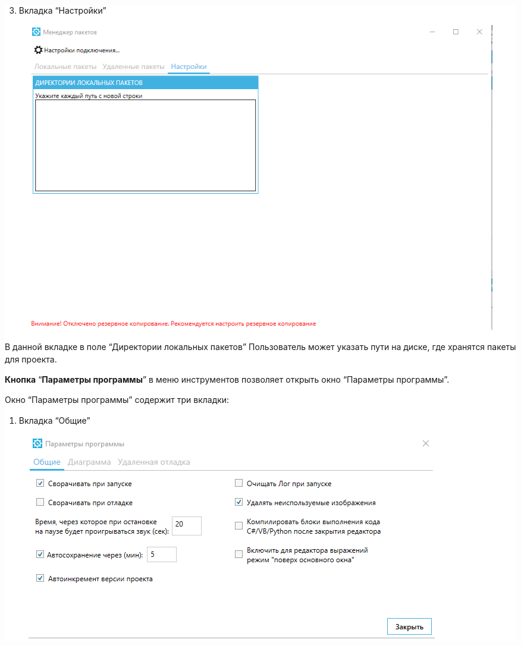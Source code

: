 3. Вкладка “Настройки”

<figure><img src="../../../../.gitbook/assets/изображение (3) (1) (1) (1) (1) (1) (1) (1) (1) (1) (1) (1) (1) (1) (1).png" alt=""><figcaption></figcaption></figure>

В данной вкладке в поле “Директории локальных пакетов” Пользователь может указать пути на диске, где хранятся пакеты для проекта.

**Кнопка** “**Параметры программы**” в меню инструментов позволяет открыть окно “Параметры программы”.&#x20;

Окно “Параметры программы” содержит три вкладки:

1. Вкладка “Общие”

<figure><img src="../../../../.gitbook/assets/изображение (4) (1) (1) (1) (1) (1) (1) (1) (1) (1) (1) (1) (1).png" alt=""><figcaption></figcaption></figure>
